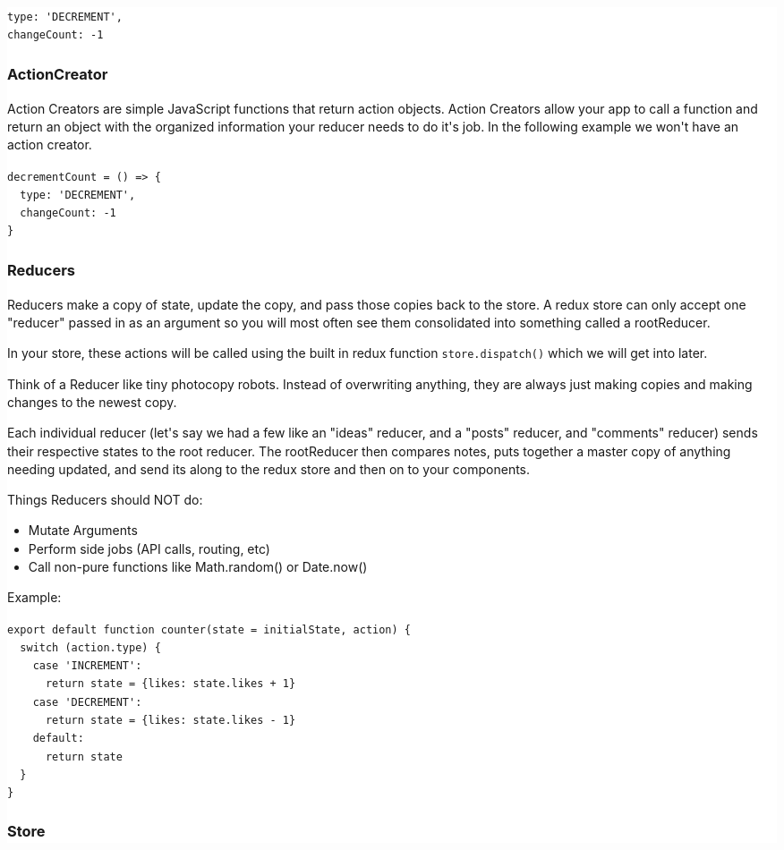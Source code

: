 ```
type: 'DECREMENT',
changeCount: -1
```

### ActionCreator

Action Creators are simple JavaScript functions that return action objects. Action Creators allow your app to call a function and return an object with the organized information your reducer needs to do it's job. In the following example we won't have an action creator.  

```
decrementCount = () => {
  type: 'DECREMENT',
  changeCount: -1
}
```

### Reducers

Reducers make a copy of state, update the copy, and pass those copies back to the store. A redux store can only accept one "reducer" passed in as an argument so you will most often see them consolidated into something called a rootReducer.

In your store, these actions will be called using the built in redux function `store.dispatch()` which we will get into later.  

Think of a Reducer like tiny photocopy robots. Instead of overwriting anything, they are always just making copies and making changes to the newest copy.  

Each individual reducer (let's say we had a few like an "ideas" reducer, and a "posts" reducer, and "comments" reducer) sends their respective states to the root reducer. The rootReducer then compares notes, puts together a master copy of anything needing updated, and send its along to the redux store and then on to your components.  

Things Reducers should NOT do:
  - Mutate Arguments
  - Perform side jobs (API calls, routing, etc)
  - Call non-pure functions like Math.random() or Date.now()   


Example:  
```
export default function counter(state = initialState, action) {
  switch (action.type) {
    case 'INCREMENT':
      return state = {likes: state.likes + 1}
    case 'DECREMENT':
      return state = {likes: state.likes - 1}
    default:
      return state
  }
}
```

### Store
